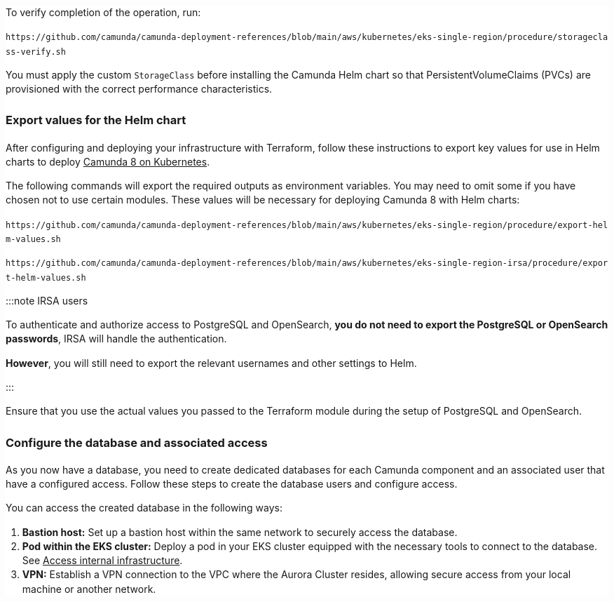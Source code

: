 To verify completion of the operation, run:

```bash reference
https://github.com/camunda/camunda-deployment-references/blob/main/aws/kubernetes/eks-single-region/procedure/storageclass-verify.sh
```

You must apply the custom `StorageClass` before installing the Camunda Helm chart so that PersistentVolumeClaims (PVCs) are provisioned with the correct performance characteristics.

### Export values for the Helm chart

After configuring and deploying your infrastructure with Terraform, follow these instructions to export key values for use in Helm charts to deploy [Camunda 8 on Kubernetes](./eks-helm.md).

The following commands will export the required outputs as environment variables. You may need to omit some if you have chosen not to use certain modules. These values will be necessary for deploying Camunda 8 with Helm charts:

<Tabs groupId="env">
  <TabItem value="standard" label="Standard" default>

```bash reference
https://github.com/camunda/camunda-deployment-references/blob/main/aws/kubernetes/eks-single-region/procedure/export-helm-values.sh
```

  </TabItem>
  
  <TabItem value="irsa" label="IRSA">

```bash reference
https://github.com/camunda/camunda-deployment-references/blob/main/aws/kubernetes/eks-single-region-irsa/procedure/export-helm-values.sh
```

:::note IRSA users

To authenticate and authorize access to PostgreSQL and OpenSearch, **you do not need to export the PostgreSQL or OpenSearch passwords**, IRSA will handle the authentication.

**However**, you will still need to export the relevant usernames and other settings to Helm.

:::

  </TabItem>
</Tabs>

Ensure that you use the actual values you passed to the Terraform module during the setup of PostgreSQL and OpenSearch.

### Configure the database and associated access

As you now have a database, you need to create dedicated databases for each Camunda component and an associated user that have a configured access. Follow these steps to create the database users and configure access.

You can access the created database in the following ways:

1. **Bastion host:** Set up a bastion host within the same network to securely access the database.
2. **Pod within the EKS cluster:** Deploy a pod in your EKS cluster equipped with the necessary tools to connect to the database. See [Access internal infrastructure](#access-internal-infrastructure).
3. **VPN:** Establish a VPN connection to the VPC where the Aurora Cluster resides, allowing secure access from your local machine or another network.
